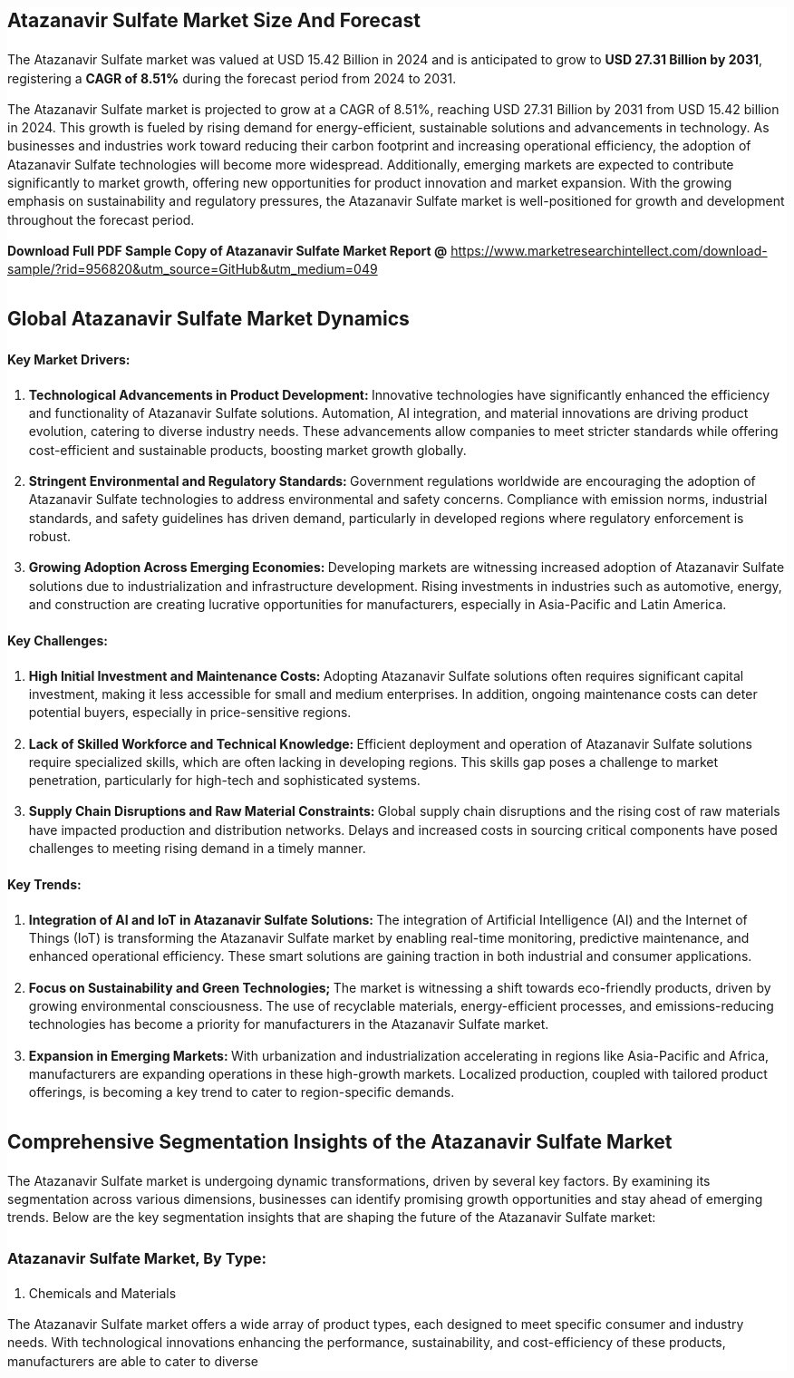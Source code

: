 <h2>Atazanavir Sulfate Market Size And Forecast</h2><p>The Atazanavir Sulfate market was valued at USD 15.42 Billion in 2024 and is anticipated to grow to <strong>USD 27.31 Billion by 2031</strong>, registering a <strong>CAGR of 8.51%</strong> during the forecast period from 2024 to 2031.</p><p>The Atazanavir Sulfate market is projected to grow at a CAGR of 8.51%, reaching USD 27.31 Billion by 2031 from USD 15.42 billion in 2024. This growth is fueled by rising demand for energy-efficient, sustainable solutions and advancements in technology. As businesses and industries work toward reducing their carbon footprint and increasing operational efficiency, the adoption of Atazanavir Sulfate technologies will become more widespread. Additionally, emerging markets are expected to contribute significantly to market growth, offering new opportunities for product innovation and market expansion. With the growing emphasis on sustainability and regulatory pressures, the Atazanavir Sulfate market is well-positioned for growth and development throughout the forecast period.</p><p><strong>Download Full PDF Sample Copy of Atazanavir Sulfate Market Report @</strong>&nbsp;<a href="https://www.marketresearchintellect.com/download-sample/?rid=956820&amp;utm_source=GitHub&amp;utm_medium=049">https://www.marketresearchintellect.com/download-sample/?rid=956820&amp;utm_source=GitHub&amp;utm_medium=049</a></p><h2>Global Atazanavir Sulfate Market Dynamics</h2><h4><strong>Key Market Drivers:</strong></h4><ol><li><p><strong>Technological Advancements in Product Development:&nbsp;</strong>Innovative technologies have significantly enhanced the efficiency and functionality of Atazanavir Sulfate solutions. Automation, AI integration, and material innovations are driving product evolution, catering to diverse industry needs. These advancements allow companies to meet stricter standards while offering cost-efficient and sustainable products, boosting market growth globally.</p></li><li><p><strong>Stringent Environmental and Regulatory Standards:&nbsp;</strong>Government regulations worldwide are encouraging the adoption of Atazanavir Sulfate technologies to address environmental and safety concerns. Compliance with emission norms, industrial standards, and safety guidelines has driven demand, particularly in developed regions where regulatory enforcement is robust.</p></li><li><p><strong>Growing Adoption Across Emerging Economies:&nbsp;</strong>Developing markets are witnessing increased adoption of Atazanavir Sulfate solutions due to industrialization and infrastructure development. Rising investments in industries such as automotive, energy, and construction are creating lucrative opportunities for manufacturers, especially in Asia-Pacific and Latin America.</p></li></ol><h4><strong>Key Challenges:</strong></h4><ol><li><p><strong>High Initial Investment and Maintenance Costs:&nbsp;</strong>Adopting Atazanavir Sulfate solutions often requires significant capital investment, making it less accessible for small and medium enterprises. In addition, ongoing maintenance costs can deter potential buyers, especially in price-sensitive regions.</p></li><li><p><strong>Lack of Skilled Workforce and Technical Knowledge:&nbsp;</strong>Efficient deployment and operation of Atazanavir Sulfate solutions require specialized skills, which are often lacking in developing regions. This skills gap poses a challenge to market penetration, particularly for high-tech and sophisticated systems.</p></li><li><p><strong>Supply Chain Disruptions and Raw Material Constraints:&nbsp;</strong>Global supply chain disruptions and the rising cost of raw materials have impacted production and distribution networks. Delays and increased costs in sourcing critical components have posed challenges to meeting rising demand in a timely manner.</p></li></ol><h4><strong>Key Trends:</strong></h4><ol><li><p><strong>Integration of AI and IoT in Atazanavir Sulfate Solutions:&nbsp;</strong>The integration of Artificial Intelligence (AI) and the Internet of Things (IoT) is transforming the Atazanavir Sulfate market by enabling real-time monitoring, predictive maintenance, and enhanced operational efficiency. These smart solutions are gaining traction in both industrial and consumer applications.</p></li><li><p><strong>Focus on Sustainability and Green Technologies;&nbsp;</strong>The market is witnessing a shift towards eco-friendly products, driven by growing environmental consciousness. The use of recyclable materials, energy-efficient processes, and emissions-reducing technologies has become a priority for manufacturers in the Atazanavir Sulfate market.</p></li><li><p><strong>Expansion in Emerging Markets:&nbsp;</strong>With urbanization and industrialization accelerating in regions like Asia-Pacific and Africa, manufacturers are expanding operations in these high-growth markets. Localized production, coupled with tailored product offerings, is becoming a key trend to cater to region-specific demands.</p></li></ol><div class="article-main__content" data-test-id="publishing-text-block"><h2>Comprehensive Segmentation Insights of the Atazanavir Sulfate Market</h2><p>The Atazanavir Sulfate market is undergoing dynamic transformations, driven by several key factors. By examining its segmentation across various dimensions, businesses can identify promising growth opportunities and stay ahead of emerging trends. Below are the key segmentation insights that are shaping the future of the Atazanavir Sulfate market:</p><h3><strong>Atazanavir Sulfate Market, By Type:<br /></strong></h3><ol><li>Chemicals and Materials</li></ol><p>The Atazanavir Sulfate market offers a wide array of product types, each designed to meet specific consumer and industry needs. With technological innovations enhancing the performance, sustainability, and cost-efficiency of these products, manufacturers are able to cater to diverse